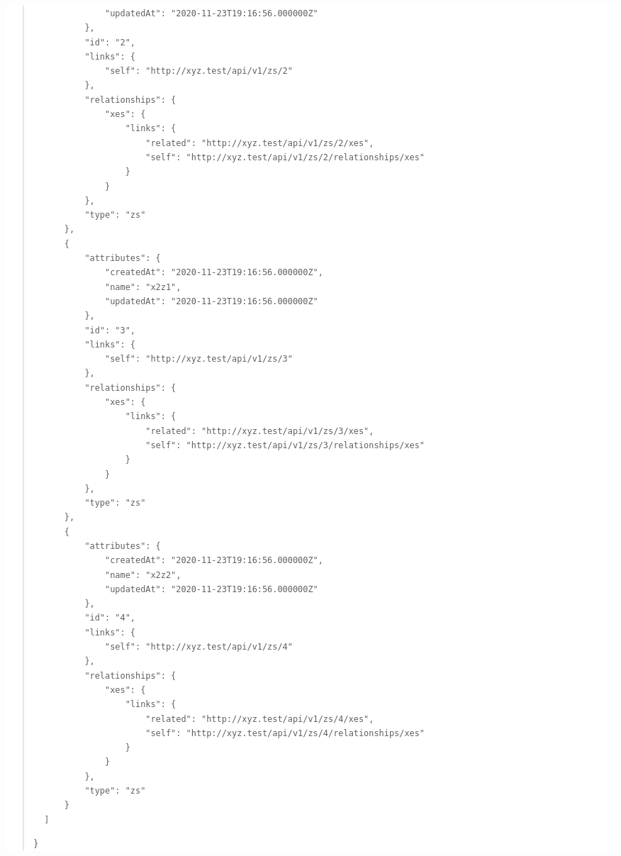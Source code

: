 >	                "updatedAt": "2020-11-23T19:16:56.000000Z"
>	            },
>	            "id": "2",
>	            "links": {
>	                "self": "http://xyz.test/api/v1/zs/2"
>	            },
>	            "relationships": {
>	                "xes": {
>	                    "links": {
>	                        "related": "http://xyz.test/api/v1/zs/2/xes",
>	                        "self": "http://xyz.test/api/v1/zs/2/relationships/xes"
>	                    }
>	                }
>	            },
>	            "type": "zs"
>	        },
>	        {
>	            "attributes": {
>	                "createdAt": "2020-11-23T19:16:56.000000Z",
>	                "name": "x2z1",
>	                "updatedAt": "2020-11-23T19:16:56.000000Z"
>	            },
>	            "id": "3",
>	            "links": {
>	                "self": "http://xyz.test/api/v1/zs/3"
>	            },
>	            "relationships": {
>	                "xes": {
>	                    "links": {
>	                        "related": "http://xyz.test/api/v1/zs/3/xes",
>	                        "self": "http://xyz.test/api/v1/zs/3/relationships/xes"
>	                    }
>	                }
>	            },
>	            "type": "zs"
>	        },
>	        {
>	            "attributes": {
>	                "createdAt": "2020-11-23T19:16:56.000000Z",
>	                "name": "x2z2",
>	                "updatedAt": "2020-11-23T19:16:56.000000Z"
>	            },
>	            "id": "4",
>	            "links": {
>	                "self": "http://xyz.test/api/v1/zs/4"
>	            },
>	            "relationships": {
>	                "xes": {
>	                    "links": {
>	                        "related": "http://xyz.test/api/v1/zs/4/xes",
>	                        "self": "http://xyz.test/api/v1/zs/4/relationships/xes"
>	                    }
>	                }
>	            },
>	            "type": "zs"
>	        }
>	    ]
>	}